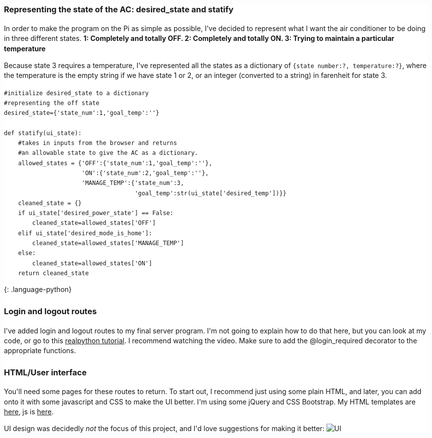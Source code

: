 ### Representing the state of the AC: desired_state and statify

In order to make the program on the Pi as simple as possible, I've decided to represent what I want the air conditioner to be doing in three different states. **1: Completely and totally OFF. 2: Completely and totally ON. 3: Trying to maintain a particular temperature**

Because state 3 requires a temperature, I've represented all the states as a dictionary of `{state number:?, temperature:?}`, where the temperature is the empty string if we have state 1 or 2, or an integer (converted to a string) in farenheit for state 3. 

~~~~~~
#initialize desired_state to a dictionary 
#representing the off state
desired_state={'state_num':1,'goal_temp':''}

def statify(ui_state):
    #takes in inputs from the browser and returns 
    #an allowable state to give the AC as a dictionary. 
    allowed_states = {'OFF':{'state_num':1,'goal_temp':''},
                      'ON':{'state_num':2,'goal_temp':''},
                      'MANAGE_TEMP':{'state_num':3,
                                     'goal_temp':str(ui_state['desired_temp'])}}
    cleaned_state = {}
    if ui_state['desired_power_state'] == False:
        cleaned_state=allowed_states['OFF']
    elif ui_state['desired_mode_is_home']:
        cleaned_state=allowed_states['MANAGE_TEMP']
    else:
        cleaned_state=allowed_states['ON']
    return cleaned_state
~~~~~~
{: .language-python}

### Login and logout routes

I've added login and logout routes to my final server program. I'm not going to explain how to do that here, but you can look at my code, or go to this [realpython tutorial](https://realpython.com/blog/python/introduction-to-flask-part-2-creating-a-login-page/). I recommend watching the video. Make sure to add the @login_required decorator to the appropriate functions.

### HTML/User interface

You'll need some pages for these routes to return. To start out, I recommend just using some plain HTML, and later, you can add onto it with some javascript and CSS to make the UI better. I'm using some jQuery and CSS Bootstrap. My HTML templates are [here](https://github.com/mlauter/RemoteAC/tree/master/app/templates), js is [here](https://github.com/mlauter/RemoteAC/blob/master/app/static/on_off.js).

UI design was decidedly *not* the focus of this project, and I'd love suggestions for making it better:
![UI](../images/ac_website.png) 
 